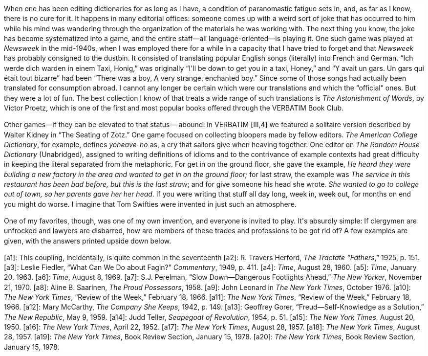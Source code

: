 When one has been editing dictionaries for as long as I
have, a condition of paranomastic fatigue sets in, and, as far
as I know, there is no cure for it.  It happens in many editorial
offices: someone comes up with a weird sort of joke that has
occurred to him while his mind was wandering through the
organization of the materials he was working with.  The next
thing you know, the joke has become systematized into a
game, and the entire staff—all language-oriented—is playing
it.  One such game was played at *Newsweek* in the mid-1940s,
when I was employed there for a while in a capacity that I
have tried to forget and that *Newsweek* has probably consigned
to the dustbin.  It consisted of translating popular English
songs (literally) into French and German.  &ldquo;Ich werde dich
warden in einem Taxi, Honig,&rdquo; was originally &ldquo;I'll be down
to get you in a taxi, Honey,&rdquo; and &ldquo;Y avait un gars.  Un gars
qui &eacute;tait tout bizarre&rdquo; had been &ldquo;There was a boy, A very
strange, enchanted boy.&rdquo;  Since some of those songs had actually
been translated for consumption abroad.  I cannot any
longer be certain which were our translations and which the
&ldquo;official&rdquo; ones.  But they were a lot of fun.  The best collection
I know of that treats a wide range of such translations is *The
Astonishment of Words*, by Victor Proetz, which is one of the
first and most popular books offered through the VERBATIM
Book Club.

Other games—if they can be elevated to that status—
abound: in VERBATIM [III,4] we featured a solitaire version
described by Walter Kidney in &ldquo;The Seating of Zotz.&rdquo;  One
game focused on collecting bloopers made by fellow editors.
*The American College Dictionary*, for example, defines *yoheave-ho*
as, a cry that sailors give when heaving together.
One editor on *The Random House Dictionary* (Unabridged),
assigned to writing definitions of idioms and to the contrivance
of example contexts had great difficulty in keeping the
literal separated from the metaphoric.  For get in on the ground
floor, she gave the example, *He heard they were building a new
factory in the area and wanted to get in on the ground floor;* for
last straw, the example was *The service in this restaurant has
been bad before, but this is the last straw*; and for give someone
his head she wrote. *She wanted to go to college out of town, so
her parents gave her her head*.  If you were writing that stuff all
day long, week in, week out, for months on end you might do
worse.  I imagine that Tom Swifties were invented in just such
an atmosphere.

One of my favorites, though, was one of my own invention,
and everyone is invited to play.  It's absurdly simple: If
clergymen are unfrocked and lawyers are disbarred, how are
members of these trades and professions to be got rid of?  A few
examples are given, with the answers printed upside down
below.


[a1]: This coupling, incidentally, is quite common in the seventeenth
[a2]: R. Travers Herford, *The Tractate &ldquo;Fathers*,&rdquo; 1925, p. 151.
[a3]: Leslie Fiedler, &ldquo;What Can We Do about Fagin?&rdquo;  *Commentary*, 1949, p. 411.
[a4]: *Time*, August 28, 1960.
[a5]: *Time*, January 20, 1963.
[a6]: *Time*, August 8, 1969.
[a7]: S.J. Perelman, &ldquo;Slow Down—Dangerous Footlights Ahead,&rdquo; *The New Yorker*, November 21, 1970.
[a8]: Aline B. Saarinen, *The Proud Possessors*, 1958.
[a9]: John Leonard in *The New York Times*, October 1976.
[a10]: *The New York Times*, &ldquo;Review of the Week,&rdquo; February 18, 1966.
[a11]: *The New York Times*, &ldquo;Review of the Week,&rdquo; February 18, 1966.
[a12]: Mary McCarthy, *The Company She Keeps*, 1942, p. 149.
[a13]: Geoffrey Gorer, &ldquo;Freud—Self-Knowledge as a Solution,&rdquo; *The New Republic*, May 9, 1959.
[a14]: Judd Teller, *Seapegoat of Revolution*, 1954, p. 51.
[a15]: *The New York Times*, August 20, 1950.
[a16]: *The New York Times*, April 22, 1952.
[a17]: *The New York Times*, August 28, 1957.
[a18]: *The New York Times*, August 28, 1957.
[a19]: *The New York Times*, Book Review Section, January 15, 1978.
[a20]: *The New York Times*, Book Review Section, January 15, 1978.